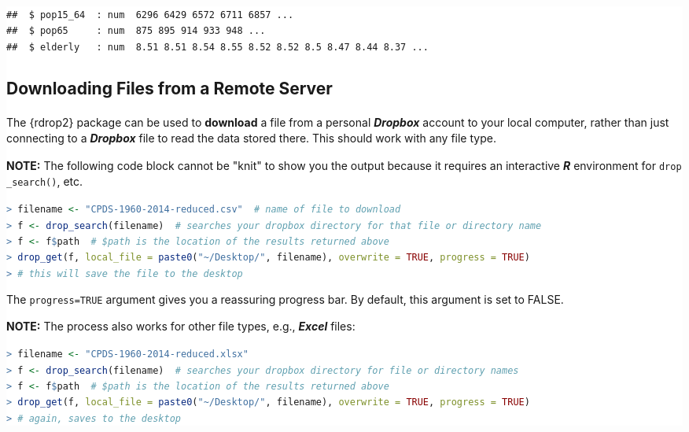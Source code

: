     ##  $ pop15_64  : num  6296 6429 6572 6711 6857 ...
    ##  $ pop65     : num  875 895 914 933 948 ...
    ##  $ elderly   : num  8.51 8.51 8.54 8.55 8.52 8.52 8.5 8.47 8.44 8.37 ...

Downloading Files from a Remote Server
--------------------------------------

The {rdrop2} package can be used to **download** a file from a personal ***Dropbox*** account to your local computer, rather than just connecting to a ***Dropbox*** file to read the data stored there. This should work with any file type.

**NOTE:** The following code block cannot be "knit" to show you the output because it requires an interactive ***R*** environment for `drop_search()`, etc.

``` r
> filename <- "CPDS-1960-2014-reduced.csv"  # name of file to download
> f <- drop_search(filename)  # searches your dropbox directory for that file or directory name
> f <- f$path  # $path is the location of the results returned above
> drop_get(f, local_file = paste0("~/Desktop/", filename), overwrite = TRUE, progress = TRUE)
> # this will save the file to the desktop
```

The `progress=TRUE` argument gives you a reassuring progress bar. By default, this argument is set to FALSE.

**NOTE:** The process also works for other file types, e.g., ***Excel*** files:

``` r
> filename <- "CPDS-1960-2014-reduced.xlsx"
> f <- drop_search(filename)  # searches your dropbox directory for file or directory names
> f <- f$path  # $path is the location of the results returned above
> drop_get(f, local_file = paste0("~/Desktop/", filename), overwrite = TRUE, progress = TRUE)
> # again, saves to the desktop
```
